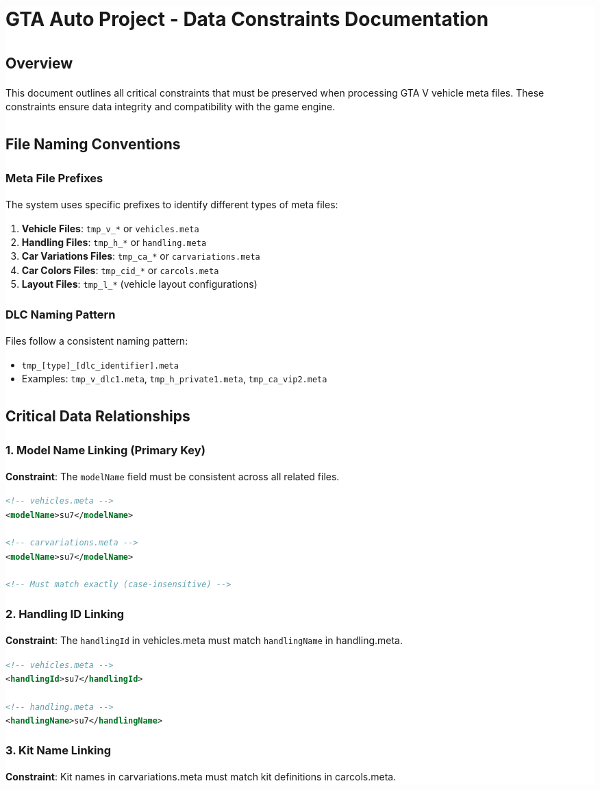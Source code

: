# GTA Auto Project - Data Constraints Documentation

## Overview
This document outlines all critical constraints that must be preserved when processing GTA V vehicle meta files. These constraints ensure data integrity and compatibility with the game engine.

## File Naming Conventions

### Meta File Prefixes
The system uses specific prefixes to identify different types of meta files:

1. **Vehicle Files**: `tmp_v_*` or `vehicles.meta`
2. **Handling Files**: `tmp_h_*` or `handling.meta`
3. **Car Variations Files**: `tmp_ca_*` or `carvariations.meta`
4. **Car Colors Files**: `tmp_cid_*` or `carcols.meta`
5. **Layout Files**: `tmp_l_*` (vehicle layout configurations)

### DLC Naming Pattern
Files follow a consistent naming pattern:
- `tmp_[type]_[dlc_identifier].meta`
- Examples: `tmp_v_dlc1.meta`, `tmp_h_private1.meta`, `tmp_ca_vip2.meta`

## Critical Data Relationships

### 1. Model Name Linking (Primary Key)
**Constraint**: The `modelName` field must be consistent across all related files.

```xml
<!-- vehicles.meta -->
<modelName>su7</modelName>

<!-- carvariations.meta -->
<modelName>su7</modelName>

<!-- Must match exactly (case-insensitive) -->
```

### 2. Handling ID Linking
**Constraint**: The `handlingId` in vehicles.meta must match `handlingName` in handling.meta.

```xml
<!-- vehicles.meta -->
<handlingId>su7</handlingId>

<!-- handling.meta -->
<handlingName>su7</handlingName>
```

### 3. Kit Name Linking
**Constraint**: Kit names in carvariations.meta must match kit definitions in carcols.meta.

